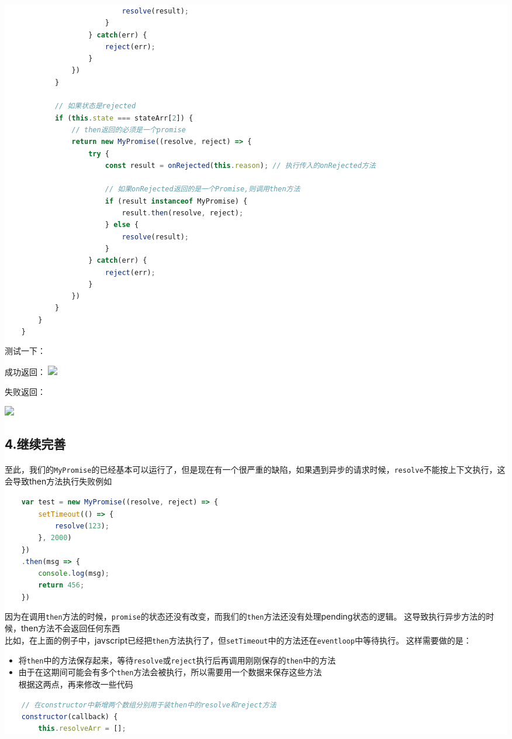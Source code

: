 ``` javascript
                            resolve(result);
                        }
                    } catch(err) {
                        reject(err);
                    }
                })
            }
            
            // 如果状态是rejected
            if (this.state === stateArr[2]) {
                // then返回的必须是一个promise
                return new MyPromise((resolve, reject) => {
                    try {
                        const result = onRejected(this.reason); // 执行传入的onRejected方法
                        
                        // 如果onRejected返回的是一个Promise,则调用then方法
                        if (result instanceof MyPromise) {
                            result.then(resolve, reject);
                        } else {
                            resolve(result);
                        }
                    } catch(err) {
                        reject(err);
                    }
                })
            }
        }
    }

```

测试一下：   
   
成功返回：
![](https://user-gold-cdn.xitu.io/2019/11/22/16e927ecf47fee96?w=285&h=105&f=png&s=9550)
   
失败返回：

![](https://user-gold-cdn.xitu.io/2019/11/22/16e928372303774e?w=267&h=105&f=png&s=10048)

## 4.继续完善
至此，我们的`MyPromise`的已经基本可以运行了，但是现在有一个很严重的缺陷，如果遇到异步的请求时候，`resolve`不能按上下文执行，这会导致then方法执行失败例如
``` javascript
    var test = new MyPromise((resolve, reject) => {
        setTimeout(() => {
            resolve(123);
        }, 2000)
    })
    .then(msg => {
        console.log(msg);
        return 456;
    })
```
因为在调用`then`方法的时候，`promise`的状态还没有改变，而我们的`then`方法还没有处理pending状态的逻辑。 这导致执行异步方法的时候，then方法不会返回任何东西   
比如，在上面的例子中，javscript已经把`then`方法执行了，但`setTimeout`中的方法还在`eventloop`中等待执行。
这样需要做的是：   
* 将`then`中的方法保存起来，等待`resolve`或`reject`执行后再调用刚刚保存的`then`中的方法
* 由于在这期间可能会有多个`then`方法会被执行，所以需要用一个数据来保存这些方法   
根据这两点，再来修改一些代码
``` javascript
    // 在constructor中新增两个数组分别用于装then中的resolve和reject方法
    constructor(callback) {
        this.resolveArr = [];
```